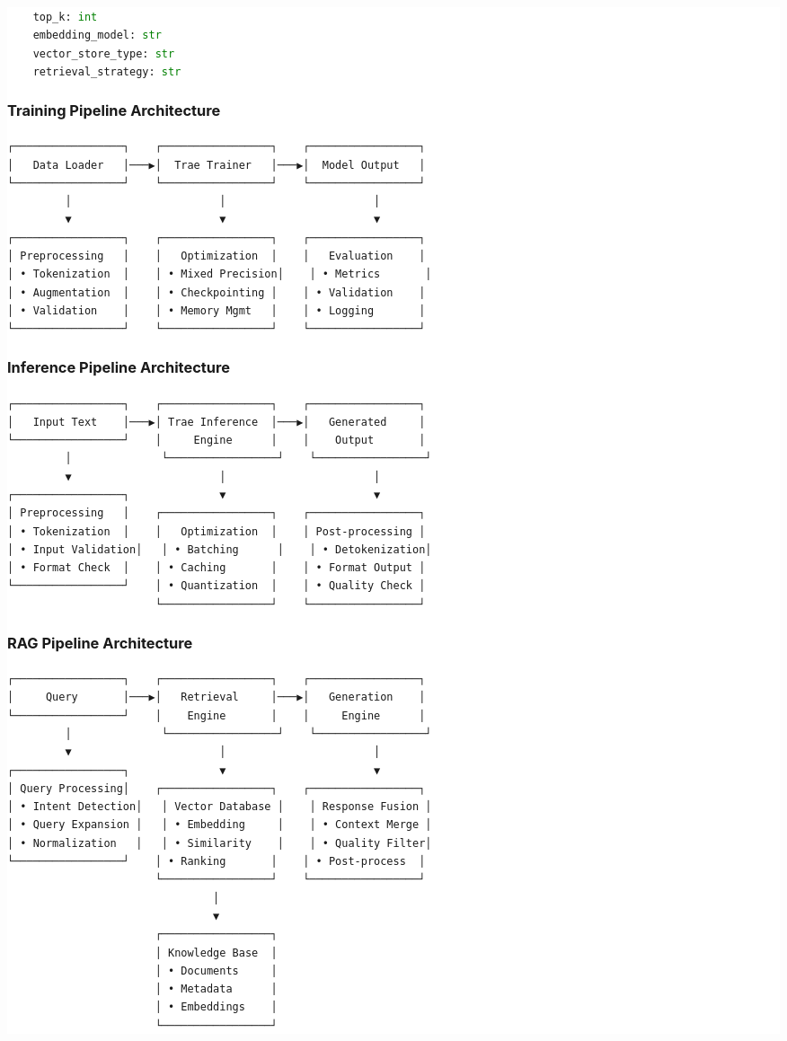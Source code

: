 ```python
    top_k: int
    embedding_model: str
    vector_store_type: str
    retrieval_strategy: str
```

### **Training Pipeline Architecture**

```
┌─────────────────┐    ┌─────────────────┐    ┌─────────────────┐
│   Data Loader   │───▶│  Trae Trainer   │───▶│  Model Output   │
└─────────────────┘    └─────────────────┘    └─────────────────┘
         │                       │                       │
         ▼                       ▼                       ▼
┌─────────────────┐    ┌─────────────────┐    ┌─────────────────┐
│ Preprocessing   │    │   Optimization  │    │   Evaluation    │
│ • Tokenization  │    │ • Mixed Precision│    │ • Metrics       │
│ • Augmentation  │    │ • Checkpointing │    │ • Validation    │
│ • Validation    │    │ • Memory Mgmt   │    │ • Logging       │
└─────────────────┘    └─────────────────┘    └─────────────────┘
```

### **Inference Pipeline Architecture**

```
┌─────────────────┐    ┌─────────────────┐    ┌─────────────────┐
│   Input Text    │───▶│ Trae Inference  │───▶│   Generated     │
└─────────────────┘    │     Engine      │    │    Output       │
         │              └─────────────────┘    └─────────────────┘
         ▼                       │                       │
┌─────────────────┐              ▼                       ▼
│ Preprocessing   │    ┌─────────────────┐    ┌─────────────────┐
│ • Tokenization  │    │   Optimization  │    │ Post-processing │
│ • Input Validation│   │ • Batching      │    │ • Detokenization│
│ • Format Check  │    │ • Caching       │    │ • Format Output │
└─────────────────┘    │ • Quantization  │    │ • Quality Check │
                       └─────────────────┘    └─────────────────┘
```

### **RAG Pipeline Architecture**

```
┌─────────────────┐    ┌─────────────────┐    ┌─────────────────┐
│     Query       │───▶│   Retrieval     │───▶│   Generation    │
└─────────────────┘    │    Engine       │    │     Engine      │
         │              └─────────────────┘    └─────────────────┘
         ▼                       │                       │
┌─────────────────┐              ▼                       ▼
│ Query Processing│    ┌─────────────────┐    ┌─────────────────┐
│ • Intent Detection│   │ Vector Database │    │ Response Fusion │
│ • Query Expansion │   │ • Embedding     │    │ • Context Merge │
│ • Normalization   │   │ • Similarity    │    │ • Quality Filter│
└─────────────────┘    │ • Ranking       │    │ • Post-process  │
                       └─────────────────┘    └─────────────────┘
                                │
                                ▼
                       ┌─────────────────┐
                       │ Knowledge Base  │
                       │ • Documents     │
                       │ • Metadata      │
                       │ • Embeddings    │
                       └─────────────────┘
```
